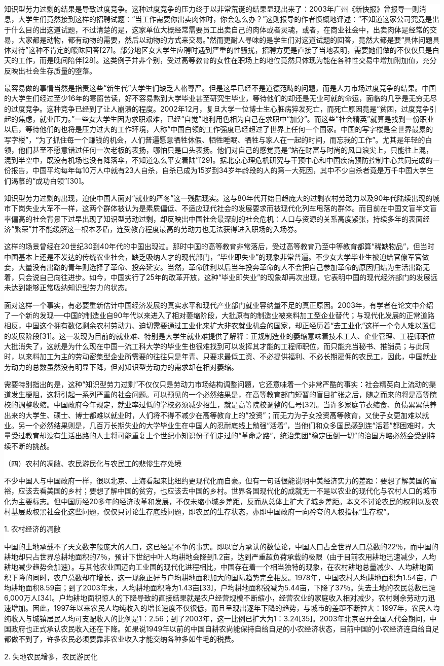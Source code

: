  <p>
  知识型劳力过剩的结果是导致过度竞争。这种过度竞争的压力终于以非常荒诞的结果显现出来了：2003年广州《新快报》曾报导一则消息，大学生们竟然接到这样的招聘试题：“当工作需要你出卖肉体时，你会怎么办？”这则报导的作者愤概地评述：“不知道这家公司究竟是出于什么目的出这道试题，不过清楚的是，这家单位大概经常需要员工出卖自己的肉体或者灵魂，或者，在商业社会中，出卖肉体是经常的交易，大家都是动物，都有动物的需要，然后以动物的方式来交易。”然而更耐人寻味的是学生们对这道试题的回答，竟然大都是要“具体问题具体对待”这种不肯定的暧昧回答[27]。部分地区女大学生应聘时遇到严重的性骚扰，招聘方更是直接了当地表明，需要她们做的不仅仅只是白天的工作，而是晚间陪伴[28]。这类例子并非个别，受过高等教育的女性在职场上的地位竟然只体现为能在各种性交易中增加附加值，充分反映出社会生存质量的堕落。
 </p>
 <p>
  最容易做的事情当然是指责这些“新生代”大学生们缺乏人格尊严。但是这早已经不是道德范畴的问题，而是人力市场过度竞争的结果。中国的大学生们经过至少16年的寒窗苦读，好不容易熬到大学毕业甚至研究生毕业，等待他们的却还是无业可就的命运，面临的几乎是无穷无尽的过度竞争。这种竞争已经到了让人崩溃的程度。2002年12月，复旦大学一位博士生心脏病猝发死亡，而死亡原因竟是“贫困，过度竞争引起的焦虑，就业压力。”一些女大学生因为求职艰难，已经“自觉”地利用色相为自己在求职中“加分”。而这些“社会精英”就算是找到一份职业以后，等待他们的也将是压力过大的工作环境，人称“中国白领的工作强度已经超过了世界上任何一个国家。中国的写字楼是全世界最累的写字楼”，“为了抓住每一个赚钱的机会，人们普遍愿意牺牲休假、牺牲睡眠、牺牲与家人在一起的时间，而忘我的工作”。尤其是年轻的白领，他们甚至不愿意错过任何一次老板的表扬，哪怕只是口头表扬。他们对自己的感觉竟是“站在财富与时尚的风口浪尖上，只能往上混，混到半空中，既没有机场也没有降落伞，不知道怎么平安着陆”[29]。据北京心理危机研究与干预中心和中国疾病预防控制中心共同完成的一份报告，中国平均每年每10万人中就有23人自杀，自杀已成为15岁到34岁年龄段的人的第一大死因，其中不少自杀者竟是万千中国大学生们渴慕的“成功白领”[30]。
 </p>
 <p>
  知识型劳力过剩的出现，迫使中国人面对“就业的严冬”这一残酷现实。这与80年代开始日趋庞大的过剩农村劳动力以及90年代陆续出现的城市下岗失业大军不一样，这两个群体被认为是素质偏低、不适应现代社会的发展要求而被现代化列车甩落的群体。而目前在中国文盲半文盲率偏高的社会背景下过早出现了知识型劳动过剩，却反映出中国社会最深刻的社会危机：人口与资源的关系高度紧张，持续多年的表面经济“繁荣”并不能缓解这一根本矛盾，连受教育程度最高的劳动力也无法获得进入职场的入场券。
 </p>
 <p>
  这样的场景曾经在20世纪30到40年代的中国出现过。那时中国的高等教育非常落后，受过高等教育乃至中等教育都算“稀缺物品”，但当时中国基本上还是不发达的传统农业社会，缺乏吸纳人才的现代部门，“毕业即失业”的现象非常普遍。不少女大学毕业生被迫给官僚军官做妾，大量没有出路的青年则选择了革命、投奔延安。当然，革命胜利以后当年投奔革命的人不会把自己参加革命的原因归结为生活出路无着，只会说自己向往进步。如今，中国实行了25年的改革开放，这种“毕业即失业”的现象却再次出现，它表明中国的现代经济部门的发展远未达到能够正常吸纳知识型劳力的状态。
 </p>
 <p>
  面对这样一个事实，有必要重新估计中国经济发展的真实水平和现代产业部门就业容纳量不足的真正原因。2003年，有学者在论文中介绍了一个新的发现──中国的制造业自90年代以来进入了相对萎缩阶段，大批原有的制造业被来料加工型企业替代；与现代化发展的正常道路相反，中国这个拥有数亿剩余农村劳动力、迫切需要通过工业化来扩大非农就业机会的国家，却正经历着“去工业化”这样一个令人难以置信的发展阶段[31]。这一发现为目前的就业难、特别是大学生就业难提供了解释：正规制造业的萎缩意味着技术工人、企业管理、工程师职位大批消失了，这就是为什么现在中国一流工科大学的毕业生也很难找到可以发挥其才能的工程师职位，而只能充当秘书、推销员；与此同时，以来料加工为主的劳动密集型企业所需要的往往只是年青、只要求最低工资、不必提供福利、不必长期雇佣的农民工，因此，中国就业劳动力的总数虽然没有明显下降，但对知识型劳动力的需求却在相对萎缩。
 </p>
 <p>
  需要特别指出的是，这种“知识型劳力过剩”不仅仅只是劳动力市场结构调整问题，它还意味着一个非常严酷的事实：社会精英向上流动的渠道发生梗阻，这将引起一系列严重的社会问题。可以预见的一个必然结果是，在高等教育部门短暂的盲目扩张之后，随之而来的将是高等院校的调整收缩。中国政府今年规定，就业率过低的学校必须减少招生，就是高等院校调整的信号[32]。当许多家庭节衣缩食、负债累累供养出来的大学生、硕士、博士都难以就业时，人们将不得不减少在高等教育上的“投资”；而无力为子女投资高等教育，又使子女更加难以就业。另一个必然结果则是，几百万长期失业的大学毕业生在中国人的忍耐底线上勉强“活着”，当他们和众多国民感到连“活着”都困难时，大量受过教育却没有生活出路的人士将可能重复上个世纪小知识份子们走过的“革命之路”，统治集团“稳定压倒一切”的治国方略必然会受到持续不断的挑战。
 </p>
 <p>
  （四）农村的凋敝、农民游民化与农民工的悲惨生存处境
 </p>
 <p>
  不少中国人与中国政府一样，很以北京、上海看起来比纽约更现代化而自豪。但有一句话很能说明中美经济实力的差距：要想了解美国的富裕，应该去看美国的乡村；要想了解中国的贫穷，也应该去中国的乡村。世界各国现代化的成就无一不是以农业的现代化与农村人口的城市化为主要标志。但中国历经20多年的经济改革和发展，不仅未缩小城乡差距，反而从总体上扩大了城乡差距。本文不讨论农民的权利以及农村基层政权黑社会化这些问题，仅仅只讨论生存底线问题，即农民的生存状态，亦即中国政府一向矜夸的人权指标“生存权”。
 </p>
 <p>
  1. 农村经济的凋敝
 </p>
 <p>
  中国的土地承载不了天文数字般庞大的人口，这已经是不争的事实。即以官方承认的数位论，中国人口占全世界人口总数的22％，而中国的耕地却只占世界总耕地面积的7％，预计下世纪中叶人均耕地会降到1.2亩，达到严重超负荷承载的极限（由于目前农用耕地迅速减少，人均耕地减少趋势会加速）。与其他农业国迈向工业国的现代化进程相比，中国存在着一个相当独特的现象，在农村耕地总量减少、人均耕地面积下降的同时，农户总数却在增长，这一现象正好与户均耕地面积加大的国际趋势完全相反。1978年，中国农村人均耕地面积为1.54亩，户均耕地面积8.59亩；到了2003年末，人均耕地面积降为1.43亩[33]，户均耕地面积锐减为5.44亩，下降了37％。失去土地的农民总数已逾6,000万人[34]。户均耕地面积惊人的下降导致的直接结果就是农户经营规模不断缩小，经营农业的家庭收入相对减少，农村剩余劳动力迅速增加。因此，1997年以来农民人均纯收入的增长速度不仅很低，而且呈现出逐年下降的趋势，与城市的差距不断拉大：1997年，农民人均纯收入与城镇居民人均可支配收入的比例是1：2.56；到了2003年，这一比例已扩大为1：3.24[35]。2003年北京召开全国人代会期间，中国政府也正式承认农民收入还在下降。如果说1949年以前的中国自耕农尚能保持自给自足的小农经济状态，目前中国的小农经济连自给自足都做不到了，许多农民必须要靠非农业收入才能交纳各种多如牛毛的税费。
 </p>
 <p>
  2. 失地农民增多，农民游民化
 </p>
 <p>